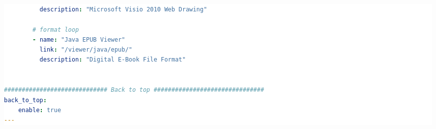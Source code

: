 ```yaml
          description: "Microsoft Visio 2010 Web Drawing"

        # format loop
        - name: "Java EPUB Viewer"
          link: "/viewer/java/epub/"
          description: "Digital E-Book File Format"


############################# Back to top ###############################
back_to_top:
    enable: true
---
```

